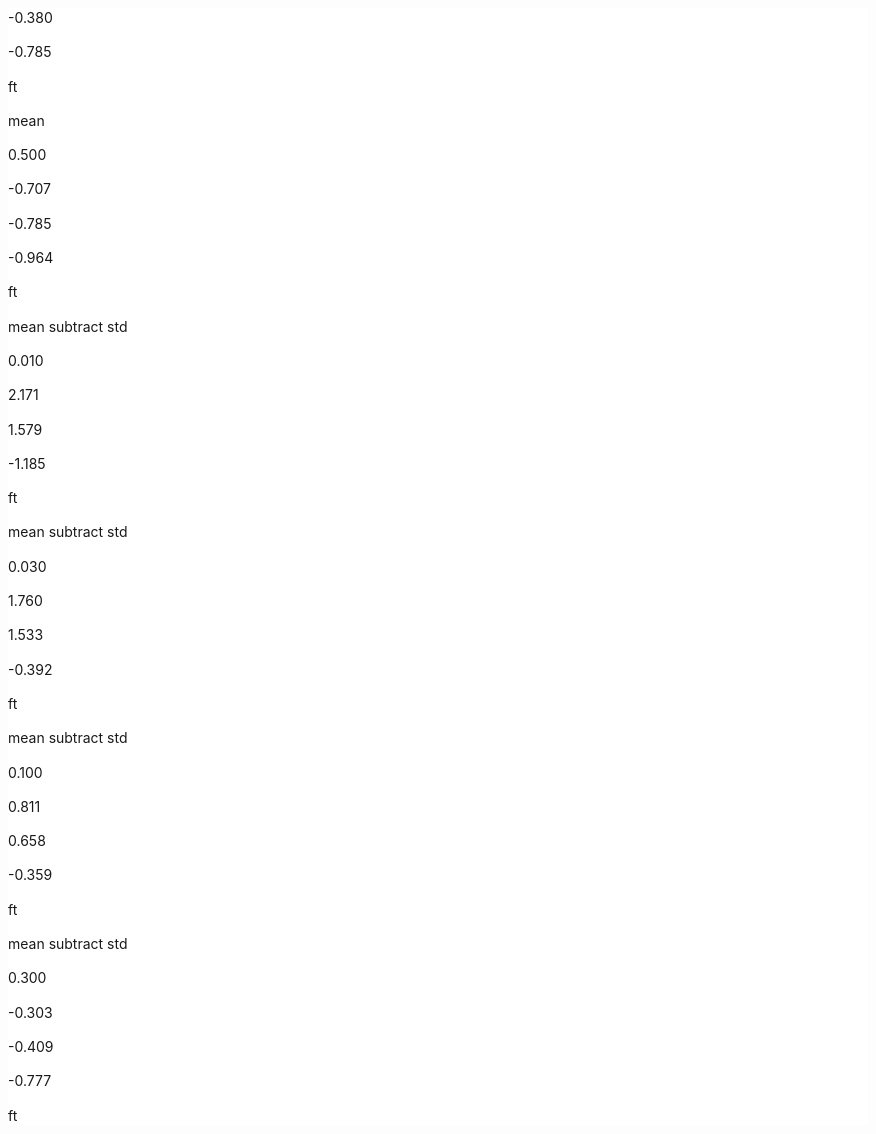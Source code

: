 -0.380

-0.785

ft

mean

0.500

-0.707

-0.785

-0.964

ft

mean subtract std

0.010

2.171

1.579

-1.185

ft

mean subtract std

0.030

1.760

1.533

-0.392

ft

mean subtract std

0.100

0.811

0.658

-0.359

ft

mean subtract std

0.300

-0.303

-0.409

-0.777

ft

